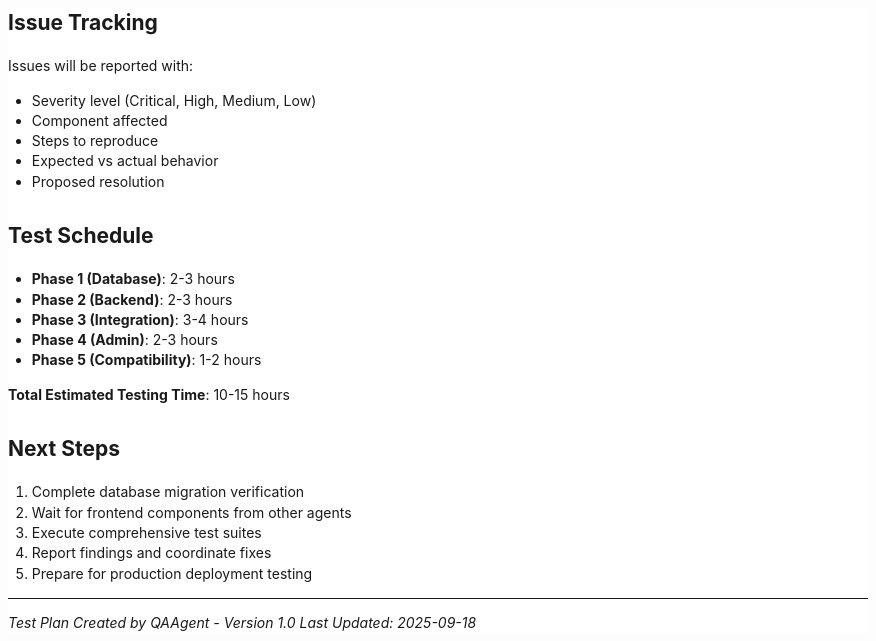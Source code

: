 ## Issue Tracking

Issues will be reported with:
- Severity level (Critical, High, Medium, Low)
- Component affected
- Steps to reproduce
- Expected vs actual behavior
- Proposed resolution

## Test Schedule

- **Phase 1 (Database)**: 2-3 hours
- **Phase 2 (Backend)**: 2-3 hours  
- **Phase 3 (Integration)**: 3-4 hours
- **Phase 4 (Admin)**: 2-3 hours
- **Phase 5 (Compatibility)**: 1-2 hours

**Total Estimated Testing Time**: 10-15 hours

## Next Steps

1. Complete database migration verification
2. Wait for frontend components from other agents
3. Execute comprehensive test suites
4. Report findings and coordinate fixes
5. Prepare for production deployment testing

---

*Test Plan Created by QAAgent - Version 1.0*
*Last Updated: 2025-09-18*